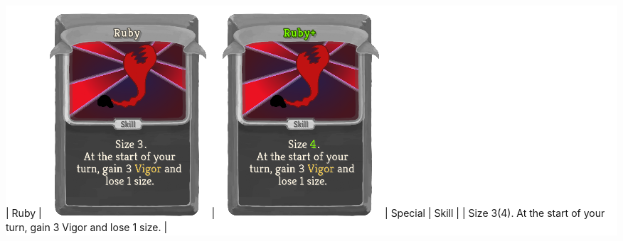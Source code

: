| Ruby | ![](small-card-images/Ruby.png) | ![](small-card-images/RubyPlus.png) | Special | Skill |  | Size 3(4). At the start of your turn, gain 3 Vigor and lose 1 size. |